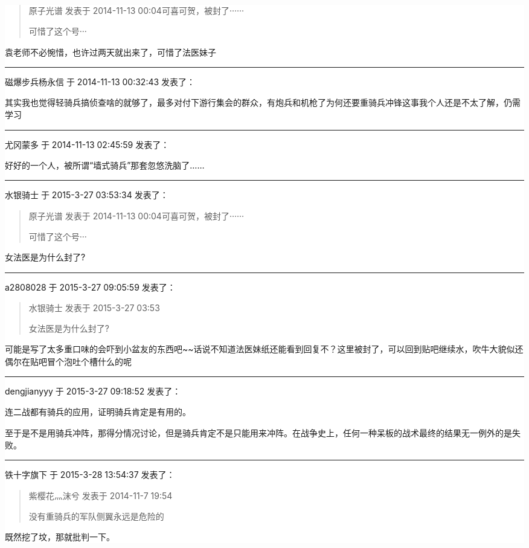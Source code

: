 > 原子光谱 发表于 2014-11-13 00:04可喜可贺，被封了······
> 
> 可惜了这个号···



袁老师不必惋惜，也许过两天就出来了，可惜了法医妹子

---------

磁爆步兵杨永信 于 2014-11-13 00:32:43 发表了：

其实我也觉得轻骑兵搞侦查啥的就够了，最多对付下游行集会的群众，有炮兵和机枪了为何还要重骑兵冲锋这事我个人还是不太了解，仍需学习

---------

尤冈蒙多 于 2014-11-13 02:45:59 发表了：

好好的一个人，被所谓“墙式骑兵”那套忽悠洗脑了……

---------

水银骑士 于 2015-3-27 03:53:34 发表了：

> 原子光谱 发表于 2014-11-13 00:04可喜可贺，被封了······
> 
> 可惜了这个号···



女法医是为什么封了?

---------

a2808028 于 2015-3-27 09:05:59 发表了：

> 水银骑士 发表于 2015-3-27 03:53
> 
> 女法医是为什么封了?



可能是写了太多重口味的会吓到小盆友的东西吧~~话说不知道法医妹纸还能看到回复不？这里被封了，可以回到贴吧继续水，吹牛大貌似还偶尔在贴吧冒个泡吐个槽什么的呢

---------

dengjianyyy 于 2015-3-27 09:18:52 发表了：

连二战都有骑兵的应用，证明骑兵肯定是有用的。

至于是不是用骑兵冲阵，那得分情况讨论，但是骑兵肯定不是只能用来冲阵。在战争史上，任何一种呆板的战术最终的结果无一例外的是失败。

---------

铁十字旗下 于 2015-3-28 13:54:37 发表了：

> 紫樱花灬沫兮 发表于 2014-11-7 19:54
> 
> 没有重骑兵的军队侧翼永远是危险的



既然挖了坟，那就批判一下。

